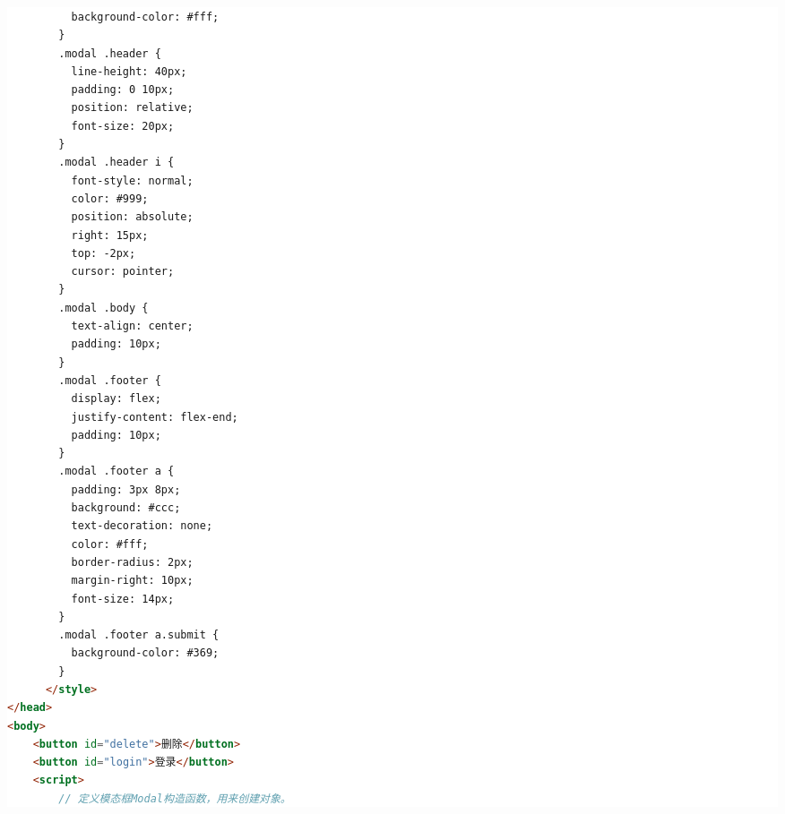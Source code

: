   ```html
            background-color: #fff;
          }
          .modal .header {
            line-height: 40px;
            padding: 0 10px;
            position: relative;
            font-size: 20px;
          }
          .modal .header i {
            font-style: normal;
            color: #999;
            position: absolute;
            right: 15px;
            top: -2px;
            cursor: pointer;
          }
          .modal .body {
            text-align: center;
            padding: 10px;
          }
          .modal .footer {
            display: flex;
            justify-content: flex-end;
            padding: 10px;
          }
          .modal .footer a {
            padding: 3px 8px;
            background: #ccc;
            text-decoration: none;
            color: #fff;
            border-radius: 2px;
            margin-right: 10px;
            font-size: 14px;
          }
          .modal .footer a.submit {
            background-color: #369;
          }
        </style>
  </head>
  <body>
      <button id="delete">删除</button>
      <button id="login">登录</button>
      <script>
          // 定义模态框Modal构造函数，用来创建对象。
